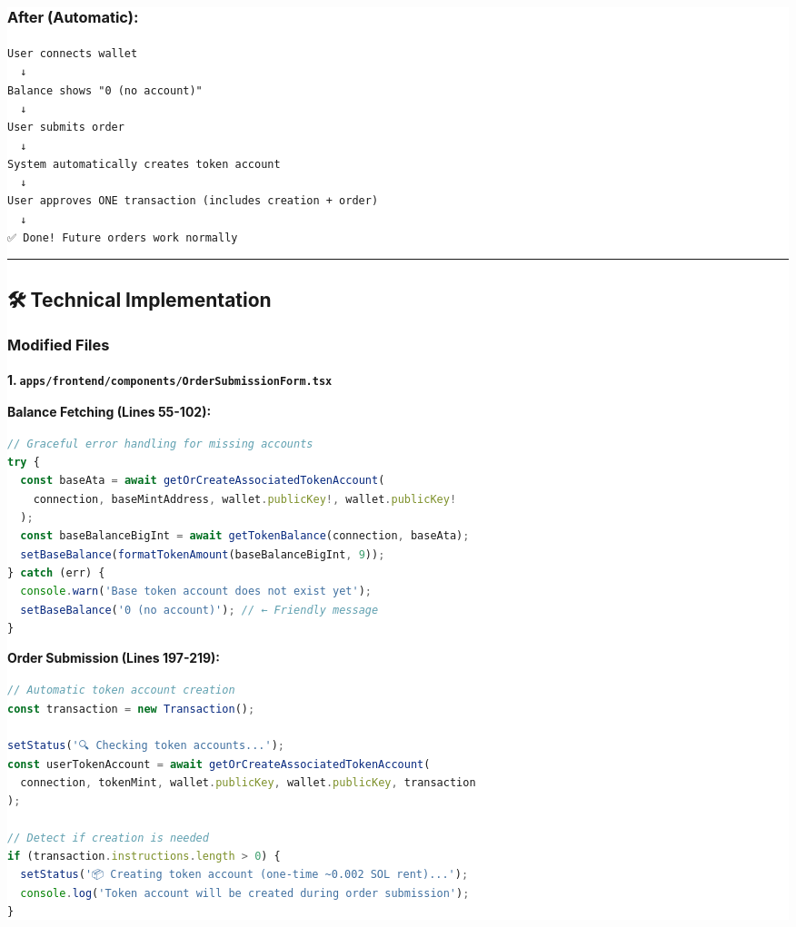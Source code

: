 ### After (Automatic):
```
User connects wallet
  ↓
Balance shows "0 (no account)" 
  ↓
User submits order
  ↓
System automatically creates token account
  ↓
User approves ONE transaction (includes creation + order)
  ↓
✅ Done! Future orders work normally
```

---

## 🛠️ Technical Implementation

### Modified Files

**1. `apps/frontend/components/OrderSubmissionForm.tsx`**

**Balance Fetching (Lines 55-102):**
```typescript
// Graceful error handling for missing accounts
try {
  const baseAta = await getOrCreateAssociatedTokenAccount(
    connection, baseMintAddress, wallet.publicKey!, wallet.publicKey!
  );
  const baseBalanceBigInt = await getTokenBalance(connection, baseAta);
  setBaseBalance(formatTokenAmount(baseBalanceBigInt, 9));
} catch (err) {
  console.warn('Base token account does not exist yet');
  setBaseBalance('0 (no account)'); // ← Friendly message
}
```

**Order Submission (Lines 197-219):**
```typescript
// Automatic token account creation
const transaction = new Transaction();

setStatus('🔍 Checking token accounts...');
const userTokenAccount = await getOrCreateAssociatedTokenAccount(
  connection, tokenMint, wallet.publicKey, wallet.publicKey, transaction
);

// Detect if creation is needed
if (transaction.instructions.length > 0) {
  setStatus('📦 Creating token account (one-time ~0.002 SOL rent)...');
  console.log('Token account will be created during order submission');
}
```
